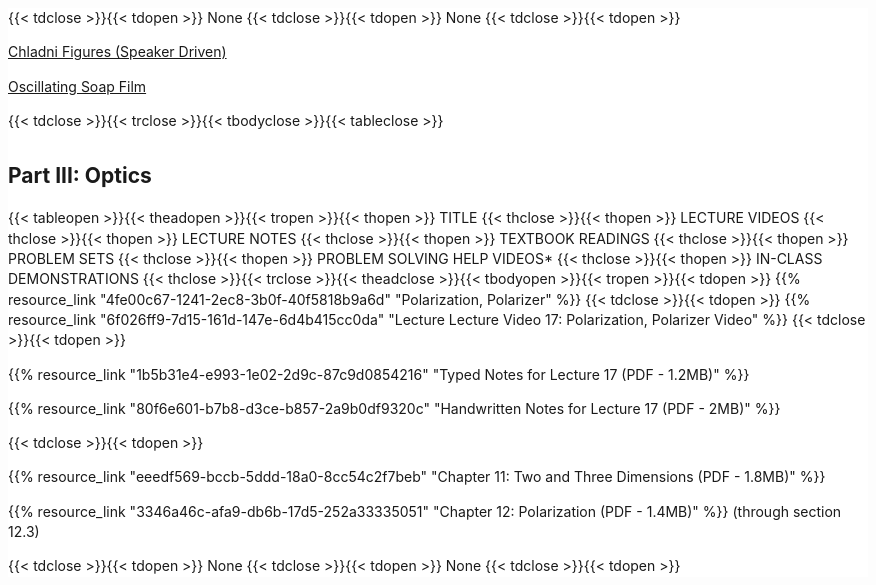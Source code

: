 {{< tdclose >}}{{< tdopen >}}
None
{{< tdclose >}}{{< tdopen >}}
None
{{< tdclose >}}{{< tdopen >}}

[Chladni Figures (Speaker Driven)](http://tsgphysics.mit.edu/front/?page=demo.php&letnum=C%2038&show=0)

[Oscillating Soap Film](http://tsgphysics.mit.edu/front/?page=demo.php&letnum=C%2040&show=0)

{{< tdclose >}}{{< trclose >}}{{< tbodyclose >}}{{< tableclose >}}

## Part III: Optics

{{< tableopen >}}{{< theadopen >}}{{< tropen >}}{{< thopen >}}
TITLE
{{< thclose >}}{{< thopen >}}
LECTURE VIDEOS
{{< thclose >}}{{< thopen >}}
LECTURE NOTES
{{< thclose >}}{{< thopen >}}
TEXTBOOK READINGS
{{< thclose >}}{{< thopen >}}
PROBLEM SETS
{{< thclose >}}{{< thopen >}}
PROBLEM SOLVING HELP VIDEOS\*
{{< thclose >}}{{< thopen >}}
IN-CLASS DEMONSTRATIONS
{{< thclose >}}{{< trclose >}}{{< theadclose >}}{{< tbodyopen >}}{{< tropen >}}{{< tdopen >}}
{{% resource_link "4fe00c67-1241-2ec8-3b0f-40f5818b9a6d" "Polarization, Polarizer" %}}
{{< tdclose >}}{{< tdopen >}}
{{% resource_link "6f026ff9-7d15-161d-147e-6d4b415cc0da" "Lecture Lecture Video 17: Polarization, Polarizer Video" %}}
{{< tdclose >}}{{< tdopen >}}

{{% resource_link "1b5b31e4-e993-1e02-2d9c-87c9d0854216" "Typed Notes for Lecture 17 (PDF - 1.2MB)" %}}

{{% resource_link "80f6e601-b7b8-d3ce-b857-2a9b0df9320c" "Handwritten Notes for Lecture 17 (PDF - 2MB)" %}}

{{< tdclose >}}{{< tdopen >}}

{{% resource_link "eeedf569-bccb-5ddd-18a0-8cc54c2f7beb" "Chapter 11: Two and Three Dimensions (PDF - 1.8MB)" %}}

{{% resource_link "3346a46c-afa9-db6b-17d5-252a33335051" "Chapter 12: Polarization (PDF - 1.4MB)" %}} (through section 12.3)

{{< tdclose >}}{{< tdopen >}}
None
{{< tdclose >}}{{< tdopen >}}
None
{{< tdclose >}}{{< tdopen >}}
